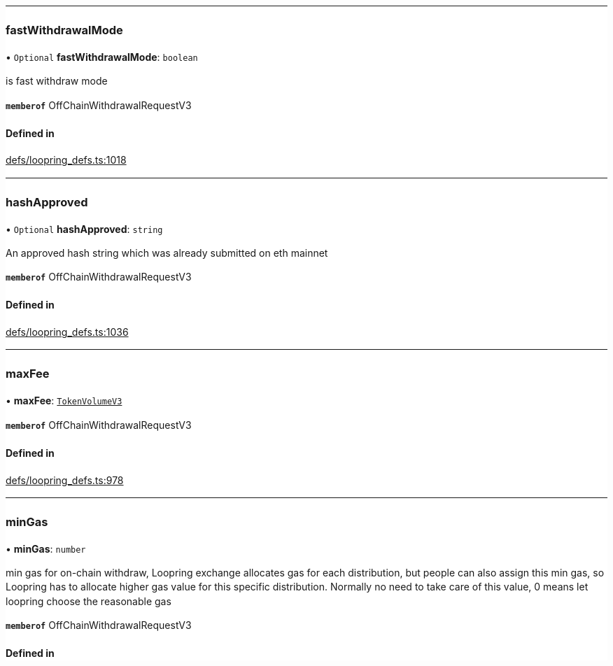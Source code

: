 ___

### fastWithdrawalMode

• `Optional` **fastWithdrawalMode**: `boolean`

is fast withdraw mode

**`memberof`** OffChainWithdrawalRequestV3

#### Defined in

[defs/loopring_defs.ts:1018](https://github.com/Loopring/loopring_sdk/blob/6d0be7c/src/defs/loopring_defs.ts#L1018)

___

### hashApproved

• `Optional` **hashApproved**: `string`

An approved hash string which was already submitted on eth mainnet

**`memberof`** OffChainWithdrawalRequestV3

#### Defined in

[defs/loopring_defs.ts:1036](https://github.com/Loopring/loopring_sdk/blob/6d0be7c/src/defs/loopring_defs.ts#L1036)

___

### maxFee

• **maxFee**: [`TokenVolumeV3`](TokenVolumeV3.md)

**`memberof`** OffChainWithdrawalRequestV3

#### Defined in

[defs/loopring_defs.ts:978](https://github.com/Loopring/loopring_sdk/blob/6d0be7c/src/defs/loopring_defs.ts#L978)

___

### minGas

• **minGas**: `number`

min gas for on-chain withdraw, Loopring exchange allocates gas for each distribution,
but people can also assign this min gas,
so Loopring has to allocate higher gas value for this specific distribution.
Normally no need to take care of this value,
0 means let loopring choose the reasonable gas

**`memberof`** OffChainWithdrawalRequestV3

#### Defined in
